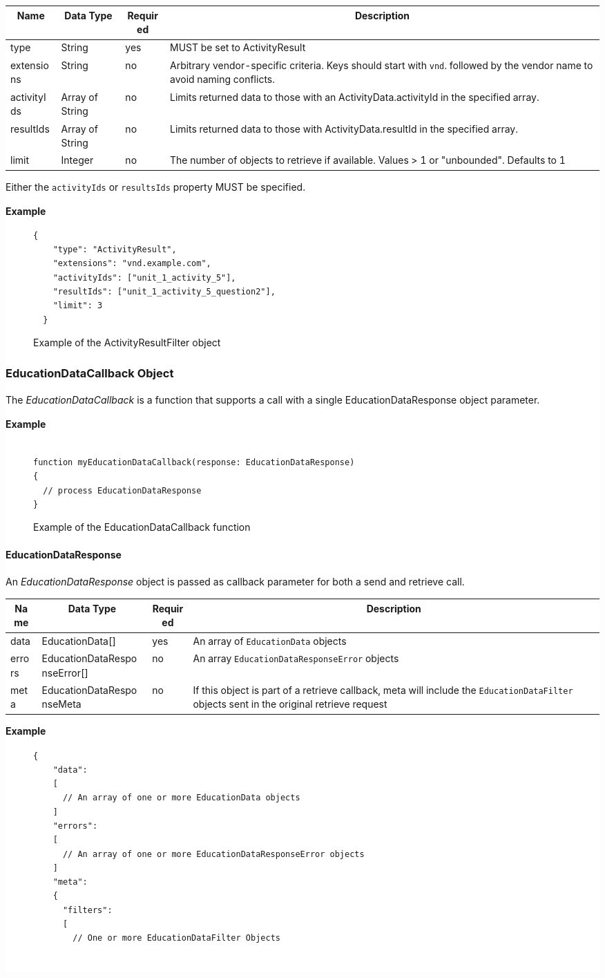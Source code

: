 | Name        | Data&nbsp;Type | Required  | Description                                                                                                            |
|-------------|-----------|----------|------------------------------------------------------------------------------------------------------------------------|
| type        | String    | yes      | MUST be set to ActivityResult |
| extensions  | String    | no       | Arbitrary vendor-specific criteria. Keys should start with <code>vnd</code>. followed by the vendor name to avoid naming conflicts. |
| activityIds | Array of String   | no      | Limits returned data to those with an ActivityData.activityId in the specified array.                                  |
| resultIds | Array of String   | no      |  Limits returned data to those with ActivityData.resultId in the specified array. |
| limit       | Integer   | no       | The number of objects to retrieve if available.  Values > 1 or "unbounded".  Defaults to 1                             |

Either the <code>activityIds</code> or <code>resultsIds</code> property MUST be specified.

**Example**

<figure class="example"><pre><code>{
    "type": "ActivityResult",
    "extensions": "vnd.example.com",
    "activityIds": ["unit_1_activity_5"],
    "resultIds": ["unit_1_activity_5_question2"],
    "limit": 3
  }
</code></pre><figcaption>Example of the ActivityResultFilter object</figcaption></figure>

### EducationDataCallback Object

The <dfn>EducationDataCallback</dfn> is a function that supports a call with
a single <a>EducationDataResponse</a> object parameter.

**Example**

<figure class="example"><pre><code>
function myEducationDataCallback(response: EducationDataResponse)
{
  // process EducationDataResponse
}
</code></pre><figcaption>Example of the EducationDataCallback function</figcaption></figure>

#### EducationDataResponse

An <dfn>EducationDataResponse</dfn> object is passed as callback parameter for
both a send and retrieve call.

| Name        | Data&nbsp;Type               | Required | Description                                                                           |
|-------------|------------------------------|----------|---------------------------------------------------------------------------------------|
| data        | EducationData[]              | yes      | An array of <a><code>EducationData</code></a> objects   |
| errors      | EducationDataResponseError[] | no       | An array <a><code>EducationDataResponseError</code></a> objects  |
| meta        | EducationDataResponseMeta    | no       | If this object is part of a retrieve callback, meta will include the <a><code>EducationDataFilter</code></a> objects sent in the original retrieve request |

**Example**

<figure class="example"><pre><code>{
    "data":
    [
      // An array of one or more EducationData objects
    ]
    "errors":
    [
      // An array of one or more EducationDataResponseError objects
    ]
    "meta":
    {
      "filters":
      [
        // One or more EducationDataFilter Objects